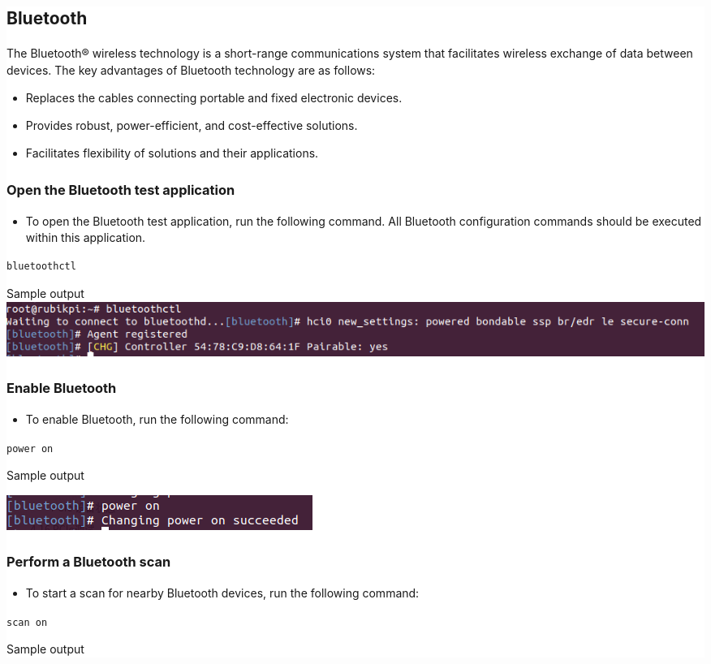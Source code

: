 <a id="blue"></a>
## Bluetooth

The Bluetooth® wireless technology is a short-range communications system that facilitates wireless exchange of data between devices. The key advantages of Bluetooth technology are as follows:

* Replaces the cables connecting portable and fixed electronic devices.

* Provides robust, power-efficient, and cost-effective solutions.

* Facilitates flexibility of solutions and their applications.

### Open the Bluetooth test application

* To open the Bluetooth test application, run the following command. All Bluetooth configuration commands should be executed within this application.

```shell
bluetoothctl
```
Sample output
![](../images/20250714-213000.png)

### Enable Bluetooth
* To enable Bluetooth, run the following command:
```shell
power on
```
Sample output

![](../images/20250714-213200.png)


<a id="blue_scan"></a>

### Perform a Bluetooth scan
* To start a scan for nearby Bluetooth devices, run the following command:
```shell
scan on
```
Sample output
